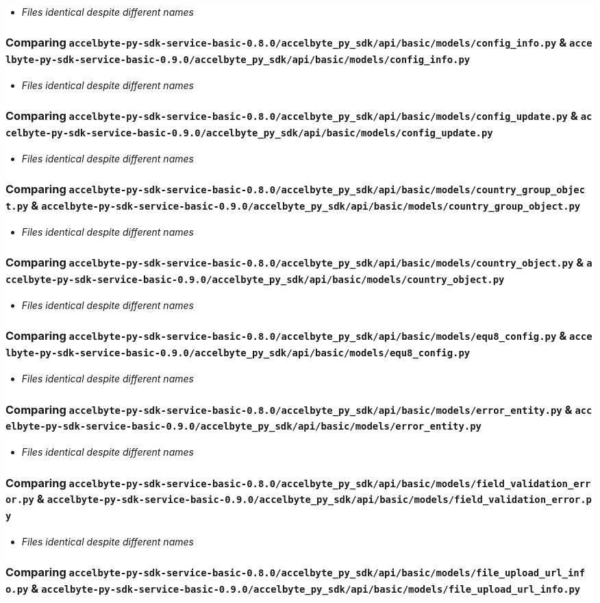  * *Files identical despite different names*

### Comparing `accelbyte-py-sdk-service-basic-0.8.0/accelbyte_py_sdk/api/basic/models/config_info.py` & `accelbyte-py-sdk-service-basic-0.9.0/accelbyte_py_sdk/api/basic/models/config_info.py`

 * *Files identical despite different names*

### Comparing `accelbyte-py-sdk-service-basic-0.8.0/accelbyte_py_sdk/api/basic/models/config_update.py` & `accelbyte-py-sdk-service-basic-0.9.0/accelbyte_py_sdk/api/basic/models/config_update.py`

 * *Files identical despite different names*

### Comparing `accelbyte-py-sdk-service-basic-0.8.0/accelbyte_py_sdk/api/basic/models/country_group_object.py` & `accelbyte-py-sdk-service-basic-0.9.0/accelbyte_py_sdk/api/basic/models/country_group_object.py`

 * *Files identical despite different names*

### Comparing `accelbyte-py-sdk-service-basic-0.8.0/accelbyte_py_sdk/api/basic/models/country_object.py` & `accelbyte-py-sdk-service-basic-0.9.0/accelbyte_py_sdk/api/basic/models/country_object.py`

 * *Files identical despite different names*

### Comparing `accelbyte-py-sdk-service-basic-0.8.0/accelbyte_py_sdk/api/basic/models/equ8_config.py` & `accelbyte-py-sdk-service-basic-0.9.0/accelbyte_py_sdk/api/basic/models/equ8_config.py`

 * *Files identical despite different names*

### Comparing `accelbyte-py-sdk-service-basic-0.8.0/accelbyte_py_sdk/api/basic/models/error_entity.py` & `accelbyte-py-sdk-service-basic-0.9.0/accelbyte_py_sdk/api/basic/models/error_entity.py`

 * *Files identical despite different names*

### Comparing `accelbyte-py-sdk-service-basic-0.8.0/accelbyte_py_sdk/api/basic/models/field_validation_error.py` & `accelbyte-py-sdk-service-basic-0.9.0/accelbyte_py_sdk/api/basic/models/field_validation_error.py`

 * *Files identical despite different names*

### Comparing `accelbyte-py-sdk-service-basic-0.8.0/accelbyte_py_sdk/api/basic/models/file_upload_url_info.py` & `accelbyte-py-sdk-service-basic-0.9.0/accelbyte_py_sdk/api/basic/models/file_upload_url_info.py`
